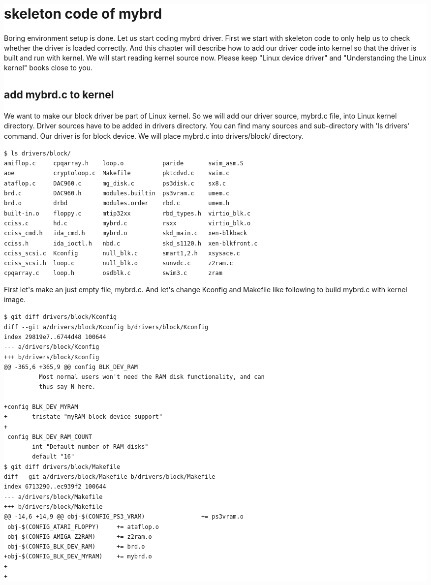 # skeleton code of mybrd

Boring environment setup is done.
Let us start coding mybrd driver.
First we start with skeleton code to only help us to check whether the driver is loaded correctly.
And this chapter will describe how to add our driver code into kernel so that the driver is built and run with kernel.
We will start reading kernel source now.
Please keep "Linux device driver" and "Understanding the Linux kernel" books close to you.

## add mybrd.c to kernel

We want to make our block driver be part of Linux kernel. So we will add our driver source, mybrd.c file, into Linux kernel directory. Driver sources have to be added in drivers directory. You can find many sources and sub-directory with 'ls drivers' command. Our driver is for block device. We will place mybrd.c into drivers/block/ directory.


```
$ ls drivers/block/
amiflop.c     cpqarray.h    loop.o           paride       swim_asm.S
aoe           cryptoloop.c  Makefile         pktcdvd.c    swim.c
ataflop.c     DAC960.c      mg_disk.c        ps3disk.c    sx8.c
brd.c         DAC960.h      modules.builtin  ps3vram.c    umem.c
brd.o         drbd          modules.order    rbd.c        umem.h
built-in.o    floppy.c      mtip32xx         rbd_types.h  virtio_blk.c
cciss.c       hd.c          mybrd.c          rsxx         virtio_blk.o
cciss_cmd.h   ida_cmd.h     mybrd.o          skd_main.c   xen-blkback
cciss.h       ida_ioctl.h   nbd.c            skd_s1120.h  xen-blkfront.c
cciss_scsi.c  Kconfig       null_blk.c       smart1,2.h   xsysace.c
cciss_scsi.h  loop.c        null_blk.o       sunvdc.c     z2ram.c
cpqarray.c    loop.h        osdblk.c         swim3.c      zram
```

First let's make an just empty file, mybrd.c. And let's change Kconfig and Makefile like following to build mybrd.c with kernel image.

```
$ git diff drivers/block/Kconfig
diff --git a/drivers/block/Kconfig b/drivers/block/Kconfig
index 29819e7..6744d48 100644
--- a/drivers/block/Kconfig
+++ b/drivers/block/Kconfig
@@ -365,6 +365,9 @@ config BLK_DEV_RAM
          Most normal users won't need the RAM disk functionality, and can
          thus say N here.
 
+config BLK_DEV_MYRAM
+       tristate "myRAM block device support"
+
 config BLK_DEV_RAM_COUNT
        int "Default number of RAM disks"
        default "16"
$ git diff drivers/block/Makefile
diff --git a/drivers/block/Makefile b/drivers/block/Makefile
index 6713290..ec939f2 100644
--- a/drivers/block/Makefile
+++ b/drivers/block/Makefile
@@ -14,6 +14,9 @@ obj-$(CONFIG_PS3_VRAM)                += ps3vram.o
 obj-$(CONFIG_ATARI_FLOPPY)     += ataflop.o
 obj-$(CONFIG_AMIGA_Z2RAM)      += z2ram.o
 obj-$(CONFIG_BLK_DEV_RAM)      += brd.o
+obj-$(CONFIG_BLK_DEV_MYRAM)    += mybrd.o
+
+
```